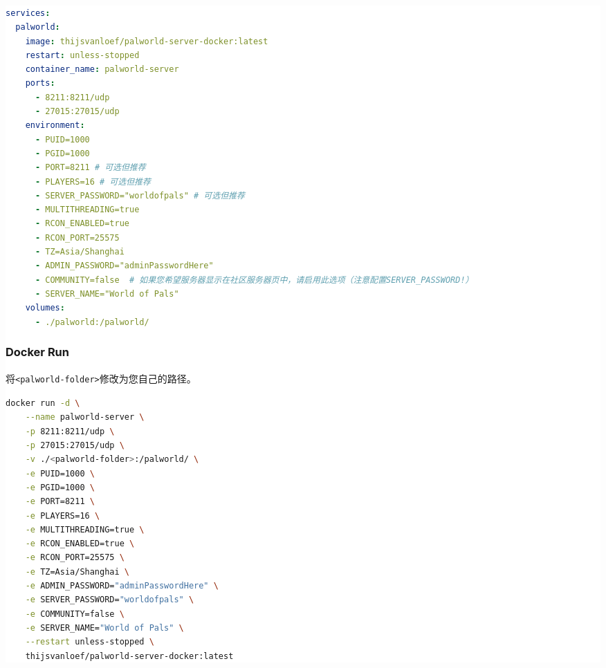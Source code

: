 ```yml
services:
  palworld:
    image: thijsvanloef/palworld-server-docker:latest
    restart: unless-stopped
    container_name: palworld-server
    ports:
      - 8211:8211/udp
      - 27015:27015/udp
    environment:
      - PUID=1000
      - PGID=1000
      - PORT=8211 # 可选但推荐
      - PLAYERS=16 # 可选但推荐
      - SERVER_PASSWORD="worldofpals" # 可选但推荐
      - MULTITHREADING=true
      - RCON_ENABLED=true
      - RCON_PORT=25575
      - TZ=Asia/Shanghai
      - ADMIN_PASSWORD="adminPasswordHere"
      - COMMUNITY=false  # 如果您希望服务器显示在社区服务器页中，请启用此选项（注意配置SERVER_PASSWORD!）
      - SERVER_NAME="World of Pals"
    volumes:
      - ./palworld:/palworld/
```

### Docker Run

将`<palworld-folder>`修改为您自己的路径。

```bash
docker run -d \
    --name palworld-server \
    -p 8211:8211/udp \
    -p 27015:27015/udp \
    -v ./<palworld-folder>:/palworld/ \
    -e PUID=1000 \
    -e PGID=1000 \
    -e PORT=8211 \
    -e PLAYERS=16 \
    -e MULTITHREADING=true \
    -e RCON_ENABLED=true \
    -e RCON_PORT=25575 \
    -e TZ=Asia/Shanghai \
    -e ADMIN_PASSWORD="adminPasswordHere" \
    -e SERVER_PASSWORD="worldofpals" \
    -e COMMUNITY=false \
    -e SERVER_NAME="World of Pals" \
    --restart unless-stopped \
    thijsvanloef/palworld-server-docker:latest

```
